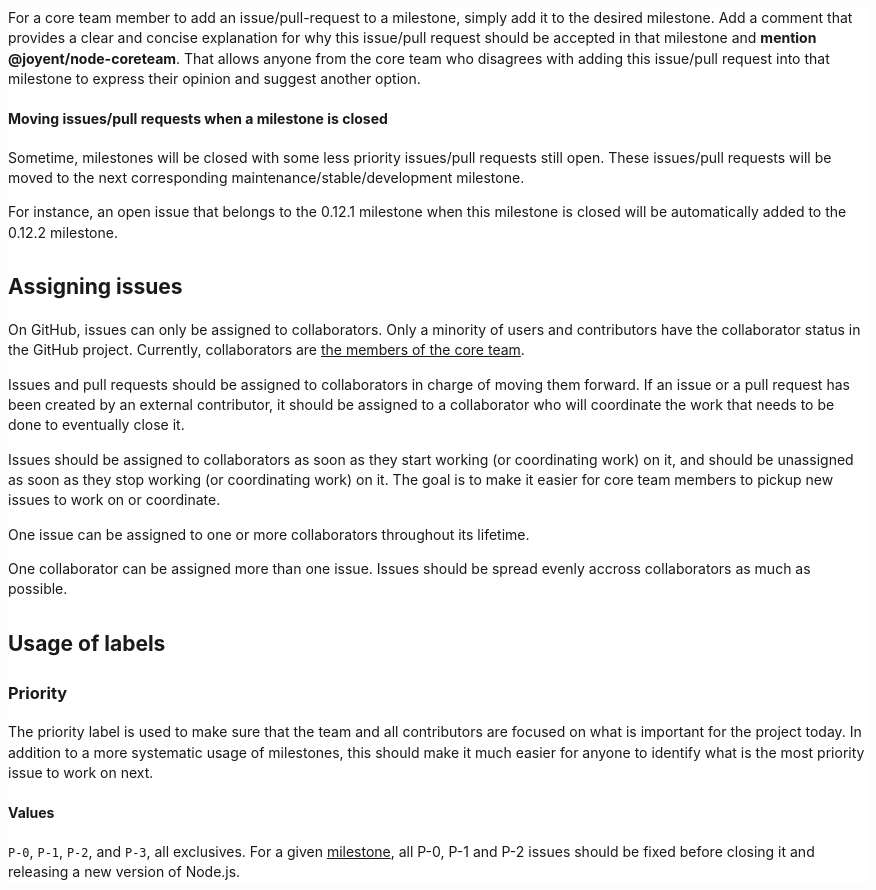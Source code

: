 For a core team member to add an issue/pull-request to a milestone, simply add
it to the desired milestone. Add a comment that provides a clear and concise
explanation for why this issue/pull request should be accepted in that
milestone and __mention @joyent/node-coreteam__. That allows anyone from the
core team who disagrees with adding this issue/pull request into that
milestone to express their opinion and suggest another option.

#### Moving issues/pull requests when a milestone is closed

Sometime, milestones will be closed with some less priority issues/pull
requests still open. These issues/pull requests will be moved to the next
corresponding maintenance/stable/development milestone.

For instance, an open issue that belongs to the 0.12.1 milestone when this
milestone is closed will be automatically added to the 0.12.2 milestone.

## Assigning issues

On GitHub, issues can only be assigned to collaborators. Only a minority of
users and contributors have the collaborator status in the GitHub project.
Currently, collaborators are [the members of the core
team](https://nodejs.org/about/core-team/).

Issues and pull requests should be assigned to collaborators in charge of
moving them forward. If an issue or a pull request has been created by an
external contributor, it should be assigned to a collaborator who will
coordinate the work that needs to be done to eventually close it.

Issues should be assigned to collaborators as soon as they start working (or
coordinating work) on it, and should be unassigned as soon as they stop
working (or coordinating work) on it. The goal is to make it easier for core
team members to pickup new issues to work on or coordinate.

One issue can be assigned to one or more collaborators throughout its
lifetime.

One collaborator can be assigned more than one issue. Issues should be spread
evenly accross collaborators as much as possible.

## Usage of labels

### Priority

The priority label is used to make sure that the team and all contributors are
focused on what is important for the project today. In addition to a more
systematic usage of milestones, this should make it much easier for anyone to
identify what is the most priority issue to work on next.

#### Values

`P-0`, `P-1`, `P-2`, and `P-3`, all exclusives. For a given
[milestone](#index_md_systematic_usage_of_milestones), all P-0, P-1 and P-2 issues should
be fixed before closing it and releasing a new version of Node.js.
